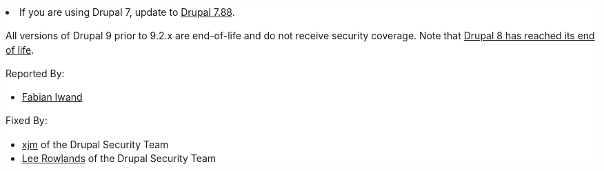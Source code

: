 <li>If you are using Drupal 7, update to <a href="https://www.drupal.org/project/drupal/releases/7.88" rel="nofollow">Drupal 7.88</a>.</li>
</ul>
<p>All versions of Drupal 9 prior to 9.2.x are end-of-life and do not receive security coverage. Note that <a href="https://www.drupal.org/psa-2021-06-29" rel="nofollow">Drupal 8 has reached its end of life</a>.</p></div></div></div><div class="field field-name-field-sa-reported-by field-type-text-long field-label-above"><div class="field-label">Reported By:&nbsp;</div><div class="field-items"><div class="field-item even"><ul>
<li><a href="https://www.drupal.org/user/1632364" rel="nofollow">Fabian Iwand</a></li>
</ul></div></div></div><div class="field field-name-field-sa-fixed-by field-type-text-long field-label-above"><div class="field-label">Fixed By:&nbsp;</div><div class="field-items"><div class="field-item even"><ul>
<li><a href="https://www.drupal.org/user/65776" rel="nofollow">xjm</a> of the Drupal Security Team</li>
<li><a href="https://www.drupal.org/user/395439" rel="nofollow">Lee Rowlands</a> of the Drupal Security Team</li>
